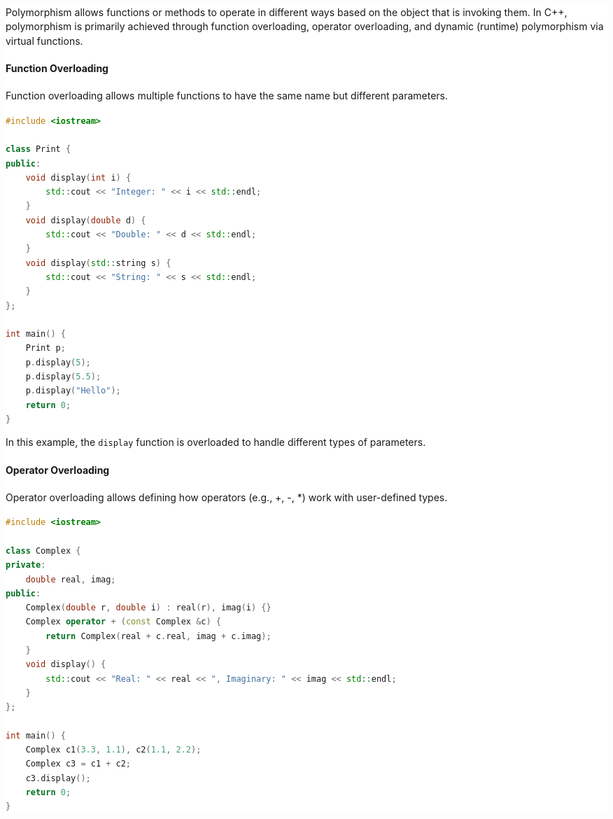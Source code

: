 Polymorphism allows functions or methods to operate in different ways based on the object that is invoking them. In C++, polymorphism is primarily achieved through function overloading, operator overloading, and dynamic (runtime) polymorphism via virtual functions.

#### Function Overloading

Function overloading allows multiple functions to have the same name but different parameters.

```cpp
#include <iostream>

class Print {
public:
    void display(int i) {
        std::cout << "Integer: " << i << std::endl;
    }
    void display(double d) {
        std::cout << "Double: " << d << std::endl;
    }
    void display(std::string s) {
        std::cout << "String: " << s << std::endl;
    }
};

int main() {
    Print p;
    p.display(5);
    p.display(5.5);
    p.display("Hello");
    return 0;
}
```

In this example, the `display` function is overloaded to handle different types of parameters.

#### Operator Overloading

Operator overloading allows defining how operators (e.g., +, -, *) work with user-defined types.

```cpp
#include <iostream>

class Complex {
private:
    double real, imag;
public:
    Complex(double r, double i) : real(r), imag(i) {}
    Complex operator + (const Complex &c) {
        return Complex(real + c.real, imag + c.imag);
    }
    void display() {
        std::cout << "Real: " << real << ", Imaginary: " << imag << std::endl;
    }
};

int main() {
    Complex c1(3.3, 1.1), c2(1.1, 2.2);
    Complex c3 = c1 + c2;
    c3.display();
    return 0;
}
```
